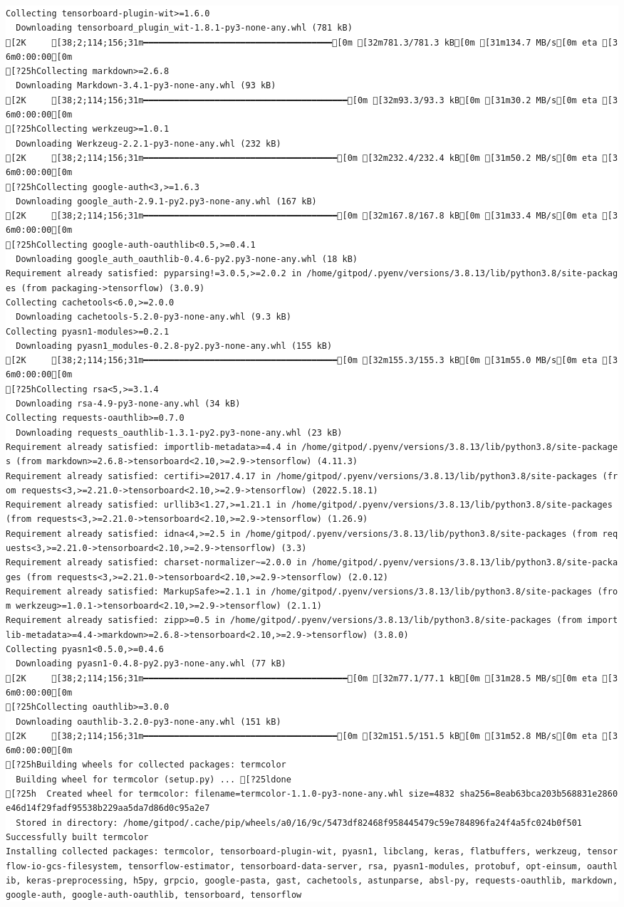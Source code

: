     Collecting tensorboard-plugin-wit>=1.6.0
      Downloading tensorboard_plugin_wit-1.8.1-py3-none-any.whl (781 kB)
    [2K     [38;2;114;156;31m━━━━━━━━━━━━━━━━━━━━━━━━━━━━━━━━━━━━━[0m [32m781.3/781.3 kB[0m [31m134.7 MB/s[0m eta [36m0:00:00[0m
    [?25hCollecting markdown>=2.6.8
      Downloading Markdown-3.4.1-py3-none-any.whl (93 kB)
    [2K     [38;2;114;156;31m━━━━━━━━━━━━━━━━━━━━━━━━━━━━━━━━━━━━━━━━[0m [32m93.3/93.3 kB[0m [31m30.2 MB/s[0m eta [36m0:00:00[0m
    [?25hCollecting werkzeug>=1.0.1
      Downloading Werkzeug-2.2.1-py3-none-any.whl (232 kB)
    [2K     [38;2;114;156;31m━━━━━━━━━━━━━━━━━━━━━━━━━━━━━━━━━━━━━━[0m [32m232.4/232.4 kB[0m [31m50.2 MB/s[0m eta [36m0:00:00[0m
    [?25hCollecting google-auth<3,>=1.6.3
      Downloading google_auth-2.9.1-py2.py3-none-any.whl (167 kB)
    [2K     [38;2;114;156;31m━━━━━━━━━━━━━━━━━━━━━━━━━━━━━━━━━━━━━━[0m [32m167.8/167.8 kB[0m [31m33.4 MB/s[0m eta [36m0:00:00[0m
    [?25hCollecting google-auth-oauthlib<0.5,>=0.4.1
      Downloading google_auth_oauthlib-0.4.6-py2.py3-none-any.whl (18 kB)
    Requirement already satisfied: pyparsing!=3.0.5,>=2.0.2 in /home/gitpod/.pyenv/versions/3.8.13/lib/python3.8/site-packages (from packaging->tensorflow) (3.0.9)
    Collecting cachetools<6.0,>=2.0.0
      Downloading cachetools-5.2.0-py3-none-any.whl (9.3 kB)
    Collecting pyasn1-modules>=0.2.1
      Downloading pyasn1_modules-0.2.8-py2.py3-none-any.whl (155 kB)
    [2K     [38;2;114;156;31m━━━━━━━━━━━━━━━━━━━━━━━━━━━━━━━━━━━━━━[0m [32m155.3/155.3 kB[0m [31m55.0 MB/s[0m eta [36m0:00:00[0m
    [?25hCollecting rsa<5,>=3.1.4
      Downloading rsa-4.9-py3-none-any.whl (34 kB)
    Collecting requests-oauthlib>=0.7.0
      Downloading requests_oauthlib-1.3.1-py2.py3-none-any.whl (23 kB)
    Requirement already satisfied: importlib-metadata>=4.4 in /home/gitpod/.pyenv/versions/3.8.13/lib/python3.8/site-packages (from markdown>=2.6.8->tensorboard<2.10,>=2.9->tensorflow) (4.11.3)
    Requirement already satisfied: certifi>=2017.4.17 in /home/gitpod/.pyenv/versions/3.8.13/lib/python3.8/site-packages (from requests<3,>=2.21.0->tensorboard<2.10,>=2.9->tensorflow) (2022.5.18.1)
    Requirement already satisfied: urllib3<1.27,>=1.21.1 in /home/gitpod/.pyenv/versions/3.8.13/lib/python3.8/site-packages (from requests<3,>=2.21.0->tensorboard<2.10,>=2.9->tensorflow) (1.26.9)
    Requirement already satisfied: idna<4,>=2.5 in /home/gitpod/.pyenv/versions/3.8.13/lib/python3.8/site-packages (from requests<3,>=2.21.0->tensorboard<2.10,>=2.9->tensorflow) (3.3)
    Requirement already satisfied: charset-normalizer~=2.0.0 in /home/gitpod/.pyenv/versions/3.8.13/lib/python3.8/site-packages (from requests<3,>=2.21.0->tensorboard<2.10,>=2.9->tensorflow) (2.0.12)
    Requirement already satisfied: MarkupSafe>=2.1.1 in /home/gitpod/.pyenv/versions/3.8.13/lib/python3.8/site-packages (from werkzeug>=1.0.1->tensorboard<2.10,>=2.9->tensorflow) (2.1.1)
    Requirement already satisfied: zipp>=0.5 in /home/gitpod/.pyenv/versions/3.8.13/lib/python3.8/site-packages (from importlib-metadata>=4.4->markdown>=2.6.8->tensorboard<2.10,>=2.9->tensorflow) (3.8.0)
    Collecting pyasn1<0.5.0,>=0.4.6
      Downloading pyasn1-0.4.8-py2.py3-none-any.whl (77 kB)
    [2K     [38;2;114;156;31m━━━━━━━━━━━━━━━━━━━━━━━━━━━━━━━━━━━━━━━━[0m [32m77.1/77.1 kB[0m [31m28.5 MB/s[0m eta [36m0:00:00[0m
    [?25hCollecting oauthlib>=3.0.0
      Downloading oauthlib-3.2.0-py3-none-any.whl (151 kB)
    [2K     [38;2;114;156;31m━━━━━━━━━━━━━━━━━━━━━━━━━━━━━━━━━━━━━━[0m [32m151.5/151.5 kB[0m [31m52.8 MB/s[0m eta [36m0:00:00[0m
    [?25hBuilding wheels for collected packages: termcolor
      Building wheel for termcolor (setup.py) ... [?25ldone
    [?25h  Created wheel for termcolor: filename=termcolor-1.1.0-py3-none-any.whl size=4832 sha256=8eab63bca203b568831e2860e46d14f29fadf95538b229aa5da7d86d0c95a2e7
      Stored in directory: /home/gitpod/.cache/pip/wheels/a0/16/9c/5473df82468f958445479c59e784896fa24f4a5fc024b0f501
    Successfully built termcolor
    Installing collected packages: termcolor, tensorboard-plugin-wit, pyasn1, libclang, keras, flatbuffers, werkzeug, tensorflow-io-gcs-filesystem, tensorflow-estimator, tensorboard-data-server, rsa, pyasn1-modules, protobuf, opt-einsum, oauthlib, keras-preprocessing, h5py, grpcio, google-pasta, gast, cachetools, astunparse, absl-py, requests-oauthlib, markdown, google-auth, google-auth-oauthlib, tensorboard, tensorflow